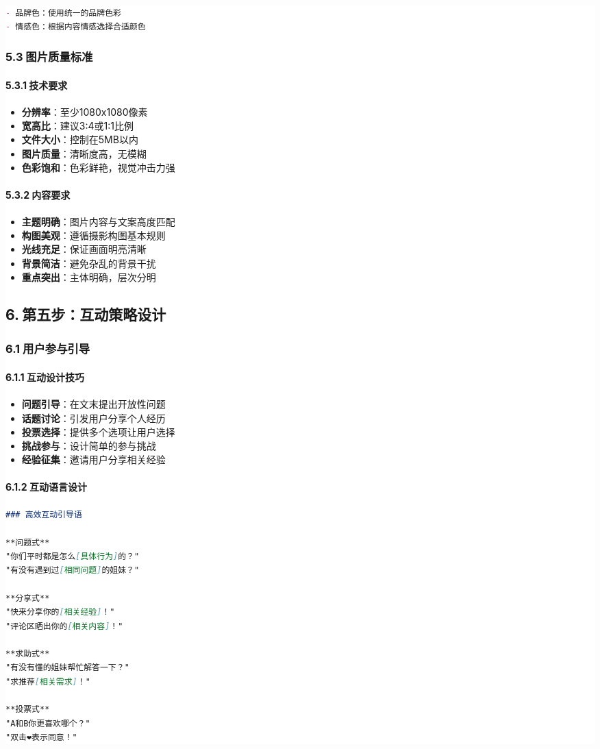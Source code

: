 ```markdown
- 品牌色：使用统一的品牌色彩
- 情感色：根据内容情感选择合适颜色
```

### 5.3 图片质量标准

#### 5.3.1 技术要求
- **分辨率**：至少1080x1080像素
- **宽高比**：建议3:4或1:1比例
- **文件大小**：控制在5MB以内
- **图片质量**：清晰度高，无模糊
- **色彩饱和**：色彩鲜艳，视觉冲击力强

#### 5.3.2 内容要求
- **主题明确**：图片内容与文案高度匹配
- **构图美观**：遵循摄影构图基本规则
- **光线充足**：保证画面明亮清晰
- **背景简洁**：避免杂乱的背景干扰
- **重点突出**：主体明确，层次分明

## 6. 第五步：互动策略设计

### 6.1 用户参与引导

#### 6.1.1 互动设计技巧
- **问题引导**：在文末提出开放性问题
- **话题讨论**：引发用户分享个人经历
- **投票选择**：提供多个选项让用户选择
- **挑战参与**：设计简单的参与挑战
- **经验征集**：邀请用户分享相关经验

#### 6.1.2 互动语言设计
```markdown
### 高效互动引导语

**问题式**
"你们平时都是怎么[具体行为]的？"
"有没有遇到过[相同问题]的姐妹？"

**分享式**
"快来分享你的[相关经验]！"
"评论区晒出你的[相关内容]！"

**求助式**
"有没有懂的姐妹帮忙解答一下？"
"求推荐[相关需求]！"

**投票式**
"A和B你更喜欢哪个？"
"双击❤️表示同意！"
```
